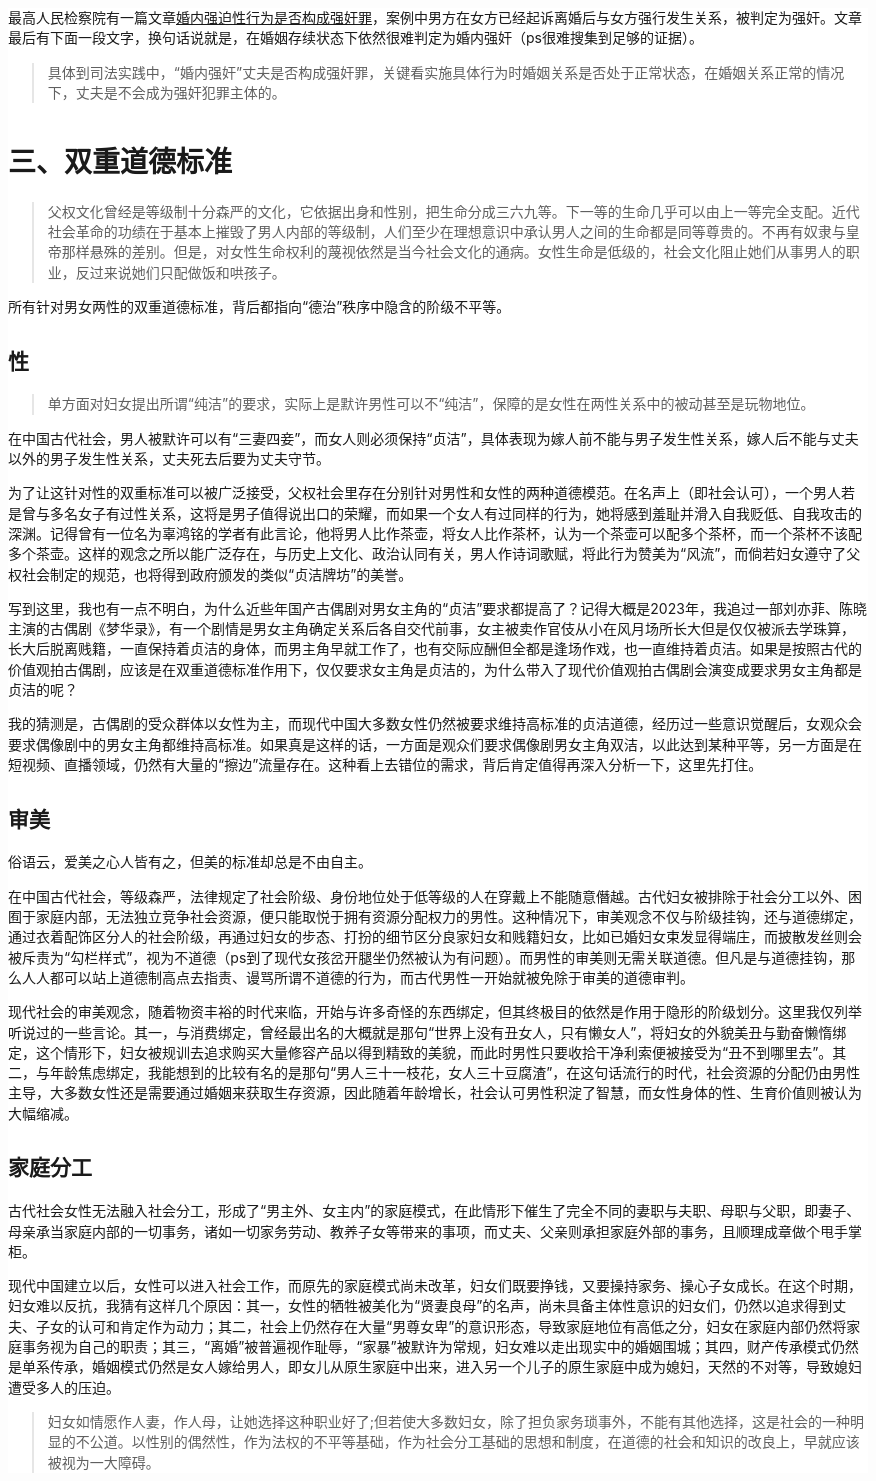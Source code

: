最高人民检察院有一篇文章[婚内强迫性行为是否构成强奸罪](https://www.spp.gov.cn/spp/llyj/202112/t20211228_539982.shtml)，案例中男方在女方已经起诉离婚后与女方强行发生关系，被判定为强奸。文章最后有下面一段文字，换句话说就是，在婚姻存续状态下依然很难判定为婚内强奸（ps很难搜集到足够的证据）。

>具体到司法实践中，“婚内强奸”丈夫是否构成强奸罪，关键看实施具体行为时婚姻关系是否处于正常状态，在婚姻关系正常的情况下，丈夫是不会成为强奸犯罪主体的。

# 三、双重道德标准

>父权文化曾经是等级制十分森严的文化，它依据出身和性别，把生命分成三六九等。下一等的生命几乎可以由上一等完全支配。近代社会革命的功绩在于基本上摧毁了男人内部的等级制，人们至少在理想意识中承认男人之间的生命都是同等尊贵的。不再有奴隶与皇帝那样悬殊的差别。但是，对女性生命权利的蔑视依然是当今社会文化的通病。女性生命是低级的，社会文化阻止她们从事男人的职业，反过来说她们只配做饭和哄孩子。

所有针对男女两性的双重道德标准，背后都指向“德治”秩序中隐含的阶级不平等。

## 性

>单方面对妇女提出所谓“纯洁”的要求，实际上是默许男性可以不“纯洁”，保障的是女性在两性关系中的被动甚至是玩物地位。

在中国古代社会，男人被默许可以有“三妻四妾”，而女人则必须保持“贞洁”，具体表现为嫁人前不能与男子发生性关系，嫁人后不能与丈夫以外的男子发生性关系，丈夫死去后要为丈夫守节。

为了让这针对性的双重标准可以被广泛接受，父权社会里存在分别针对男性和女性的两种道德模范。在名声上（即社会认可），一个男人若是曾与多名女子有过性关系，这将是男子值得说出口的荣耀，而如果一个女人有过同样的行为，她将感到羞耻并滑入自我贬低、自我攻击的深渊。记得曾有一位名为辜鸿铭的学者有此言论，他将男人比作茶壶，将女人比作茶杯，认为一个茶壶可以配多个茶杯，而一个茶杯不该配多个茶壶。这样的观念之所以能广泛存在，与历史上文化、政治认同有关，男人作诗词歌赋，将此行为赞美为“风流”，而倘若妇女遵守了父权社会制定的规范，也将得到政府颁发的类似“贞洁牌坊”的美誉。

写到这里，我也有一点不明白，为什么近些年国产古偶剧对男女主角的“贞洁”要求都提高了？记得大概是2023年，我追过一部刘亦菲、陈晓主演的古偶剧《梦华录》，有一个剧情是男女主角确定关系后各自交代前事，女主被卖作官伎从小在风月场所长大但是仅仅被派去学珠算，长大后脱离贱籍，一直保持着贞洁的身体，而男主角早就工作了，也有交际应酬但全都是逢场作戏，也一直维持着贞洁。如果是按照古代的价值观拍古偶剧，应该是在双重道德标准作用下，仅仅要求女主角是贞洁的，为什么带入了现代价值观拍古偶剧会演变成要求男女主角都是贞洁的呢？

我的猜测是，古偶剧的受众群体以女性为主，而现代中国大多数女性仍然被要求维持高标准的贞洁道德，经历过一些意识觉醒后，女观众会要求偶像剧中的男女主角都维持高标准。如果真是这样的话，一方面是观众们要求偶像剧男女主角双洁，以此达到某种平等，另一方面是在短视频、直播领域，仍然有大量的“擦边”流量存在。这种看上去错位的需求，背后肯定值得再深入分析一下，这里先打住。

## 审美

俗语云，爱美之心人皆有之，但美的标准却总是不由自主。

在中国古代社会，等级森严，法律规定了社会阶级、身份地位处于低等级的人在穿戴上不能随意僭越。古代妇女被排除于社会分工以外、困囿于家庭内部，无法独立竞争社会资源，便只能取悦于拥有资源分配权力的男性。这种情况下，审美观念不仅与阶级挂钩，还与道德绑定，通过衣着配饰区分人的社会阶级，再通过妇女的步态、打扮的细节区分良家妇女和贱籍妇女，比如已婚妇女束发显得端庄，而披散发丝则会被斥责为“勾栏样式”，视为不道德（ps到了现代女孩岔开腿坐仍然被认为有问题）。而男性的审美则无需关联道德。但凡是与道德挂钩，那么人人都可以站上道德制高点去指责、谩骂所谓不道德的行为，而古代男性一开始就被免除于审美的道德审判。

现代社会的审美观念，随着物资丰裕的时代来临，开始与许多奇怪的东西绑定，但其终极目的依然是作用于隐形的阶级划分。这里我仅列举听说过的一些言论。其一，与消费绑定，曾经最出名的大概就是那句“世界上没有丑女人，只有懒女人”，将妇女的外貌美丑与勤奋懒惰绑定，这个情形下，妇女被规训去追求购买大量修容产品以得到精致的美貌，而此时男性只要收拾干净利索便被接受为“丑不到哪里去”。其二，与年龄焦虑绑定，我能想到的比较有名的是那句“男人三十一枝花，女人三十豆腐渣”，在这句话流行的时代，社会资源的分配仍由男性主导，大多数女性还是需要通过婚姻来获取生存资源，因此随着年龄增长，社会认可男性积淀了智慧，而女性身体的性、生育价值则被认为大幅缩减。

## 家庭分工

古代社会女性无法融入社会分工，形成了“男主外、女主内”的家庭模式，在此情形下催生了完全不同的妻职与夫职、母职与父职，即妻子、母亲承当家庭内部的一切事务，诸如一切家务劳动、教养子女等带来的事项，而丈夫、父亲则承担家庭外部的事务，且顺理成章做个甩手掌柜。

现代中国建立以后，女性可以进入社会工作，而原先的家庭模式尚未改革，妇女们既要挣钱，又要操持家务、操心子女成长。在这个时期，妇女难以反抗，我猜有这样几个原因：其一，女性的牺牲被美化为“贤妻良母”的名声，尚未具备主体性意识的妇女们，仍然以追求得到丈夫、子女的认可和肯定作为动力；其二，社会上仍然存在大量“男尊女卑”的意识形态，导致家庭地位有高低之分，妇女在家庭内部仍然将家庭事务视为自己的职责；其三，“离婚”被普遍视作耻辱，“家暴”被默许为常规，妇女难以走出现实中的婚姻围城；其四，财产传承模式仍然是单系传承，婚姻模式仍然是女人嫁给男人，即女儿从原生家庭中出来，进入另一个儿子的原生家庭中成为媳妇，天然的不对等，导致媳妇遭受多人的压迫。

>妇女如情愿作人妻，作人母，让她选择这种职业好了;但若使大多数妇女，除了担负家务琐事外，不能有其他选择，这是社会的一种明显的不公道。以性别的偶然性，作为法权的不平等基础，作为社会分工基础的思想和制度，在道德的社会和知识的改良上，早就应该被视为一大障碍。
